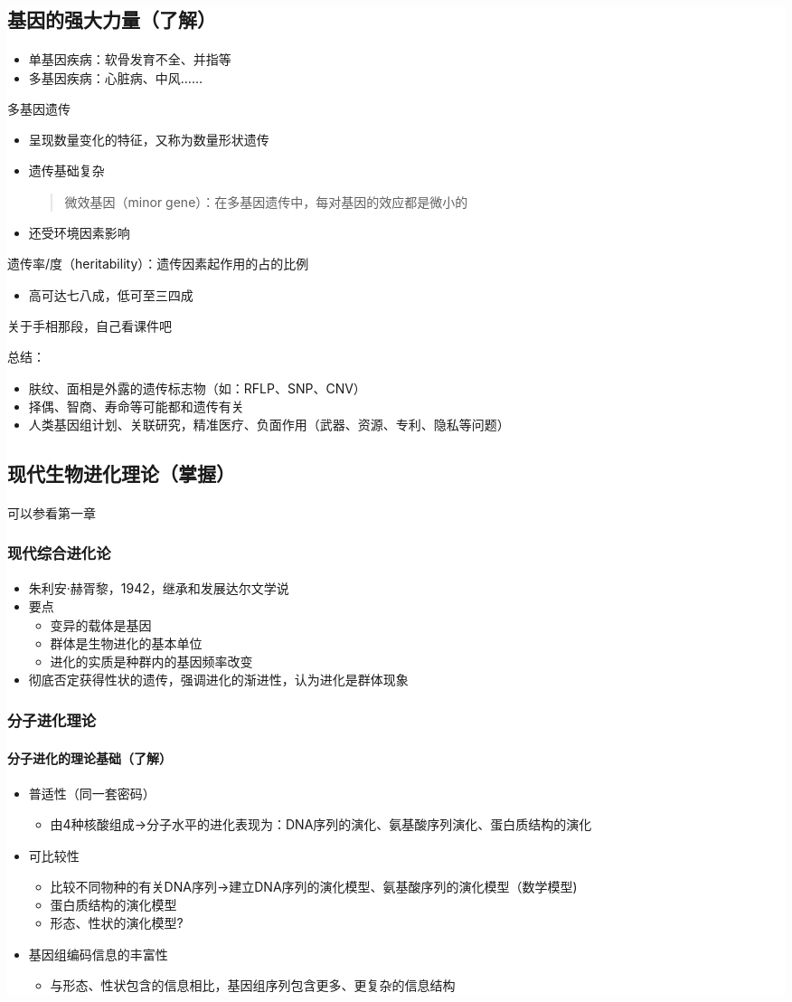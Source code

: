 ## 基因的强大力量（了解）

- 单基因疾病：软骨发育不全、并指等
- 多基因疾病：心脏病、中风……

多基因遗传

- 呈现数量变化的特征，又称为数量形状遗传

- 遗传基础复杂

  > 微效基因（minor gene）：在多基因遗传中，每对基因的效应都是微小的

- 还受环境因素影响

遗传率/度（heritability）：遗传因素起作用的占的比例

- 高可达七八成，低可至三四成

关于手相那段，自己看课件吧

总结：

- 肤纹、面相是外露的遗传标志物（如：RFLP、SNP、CNV）
- 择偶、智商、寿命等可能都和遗传有关
- 人类基因组计划、关联研究，精准医疗、负面作用（武器、资源、专利、隐私等问题）

## 现代生物进化理论（掌握）

可以参看第一章

### 现代综合进化论

- 朱利安·赫胥黎，1942，继承和发展达尔文学说
- 要点
  - 变异的载体是基因
  - 群体是生物进化的基本单位
  - 进化的实质是种群内的基因频率改变
- 彻底否定获得性状的遗传，强调进化的渐进性，认为进化是群体现象

### 分子进化理论

#### 分子进化的理论基础（了解）

- 普适性（同一套密码）

  - 由4种核酸组成→分子水平的进化表现为：DNA序列的演化、氨基酸序列演化、蛋白质结构的演化

- 可比较性

  - 比较不同物种的有关DNA序列→建立DNA序列的演化模型、氨基酸序列的演化模型（数学模型)
  - 蛋白质结构的演化模型
  - 形态、性状的演化模型?

- 基因组编码信息的丰富性

  - 与形态、性状包含的信息相比，基因组序列包含更多、更复杂的信息结构
